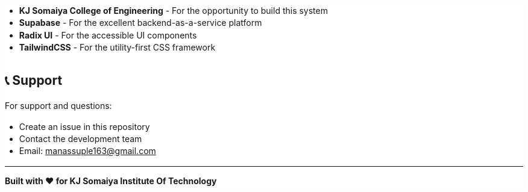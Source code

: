 - **KJ Somaiya College of Engineering** - For the opportunity to build this system
- **Supabase** - For the excellent backend-as-a-service platform
- **Radix UI** - For the accessible UI components
- **TailwindCSS** - For the utility-first CSS framework

## 📞 Support

For support and questions:
- Create an issue in this repository
- Contact the development team
- Email: manassuple163@gmail.com

---

**Built with ❤️ for KJ Somaiya Institute Of Technology**
